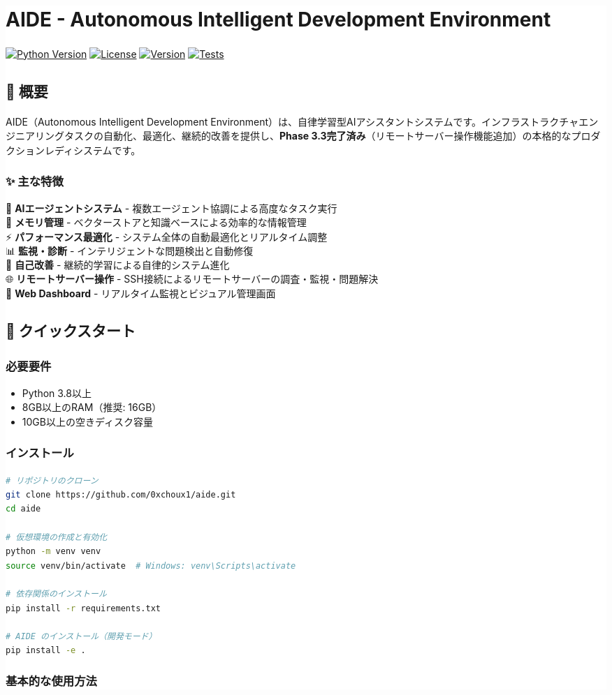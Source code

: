 # AIDE - Autonomous Intelligent Development Environment

[![Python Version](https://img.shields.io/badge/python-3.8%2B-blue)](https://python.org)
[![License](https://img.shields.io/badge/license-MIT-green)](LICENSE)
[![Version](https://img.shields.io/badge/version-3.3.0-blue)](https://github.com/0xchoux1/aide)
[![Tests](https://img.shields.io/badge/tests-passing-green)](https://github.com/0xchoux1/aide)

## 🎯 概要

AIDE（Autonomous Intelligent Development Environment）は、自律学習型AIアシスタントシステムです。インフラストラクチャエンジニアリングタスクの自動化、最適化、継続的改善を提供し、**Phase 3.3完了済み**（リモートサーバー操作機能追加）の本格的なプロダクションレディシステムです。

### ✨ 主な特徴

🤖 **AIエージェントシステム** - 複数エージェント協調による高度なタスク実行  
🧠 **メモリ管理** - ベクターストアと知識ベースによる効率的な情報管理  
⚡ **パフォーマンス最適化** - システム全体の自動最適化とリアルタイム調整  
📊 **監視・診断** - インテリジェントな問題検出と自動修復  
🔧 **自己改善** - 継続的学習による自律的システム進化  
🌐 **リモートサーバー操作** - SSH接続によるリモートサーバーの調査・監視・問題解決  
📱 **Web Dashboard** - リアルタイム監視とビジュアル管理画面  

## 🚀 クイックスタート

### 必要要件

- Python 3.8以上
- 8GB以上のRAM（推奨: 16GB）
- 10GB以上の空きディスク容量

### インストール

```bash
# リポジトリのクローン
git clone https://github.com/0xchoux1/aide.git
cd aide

# 仮想環境の作成と有効化
python -m venv venv
source venv/bin/activate  # Windows: venv\Scripts\activate

# 依存関係のインストール
pip install -r requirements.txt

# AIDE のインストール（開発モード）
pip install -e .
```

### 基本的な使用方法
